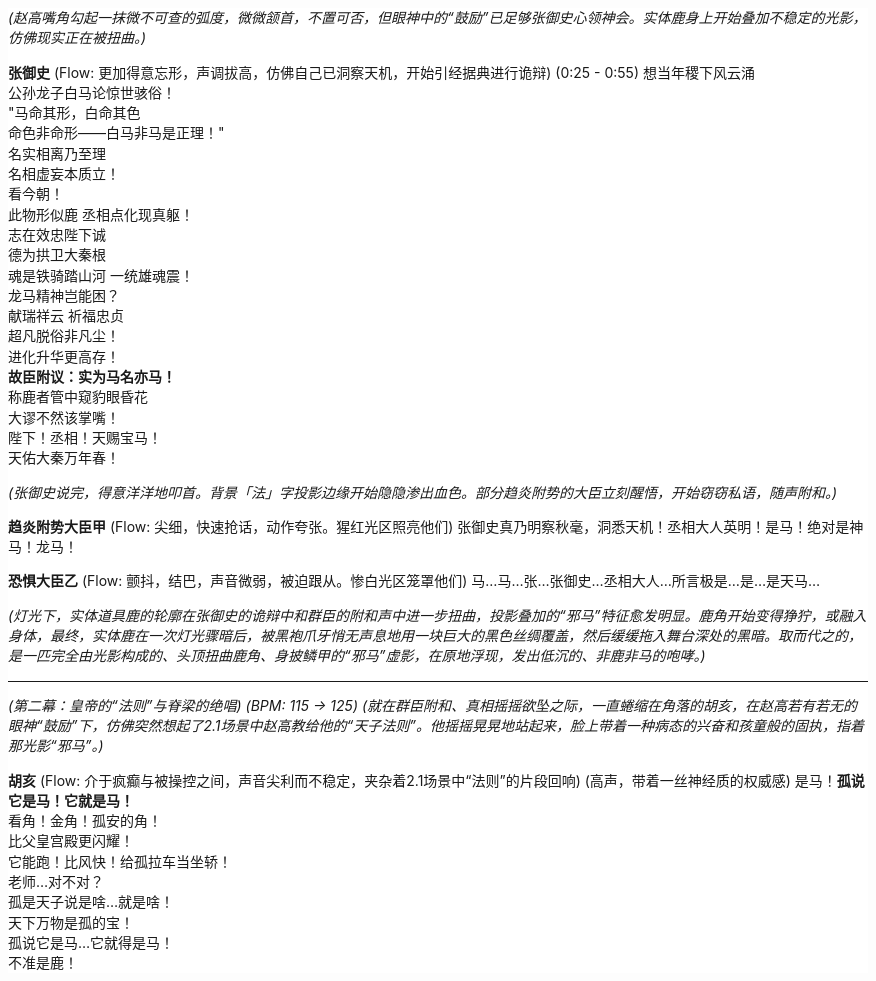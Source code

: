 
*(赵高嘴角勾起一抹微不可查的弧度，微微颔首，不置可否，但眼神中的“鼓励”已足够张御史心领神会。实体鹿身上开始叠加不稳定的光影，仿佛现实正在被扭曲。)*

**张御史**
(Flow: 更加得意忘形，声调拔高，仿佛自己已洞察天机，开始引经据典进行诡辩)
(0:25 - 0:55)
想当年稷下风云涌  
公孙龙子白马论惊世骇俗！  
"马命其形，白命其色  
命色非命形——白马非马是正理！"  
名实相离乃至理  
名相虚妄本质立！  
看今朝！  
此物形似鹿 丞相点化现真躯！  
志在效忠陛下诚  
德为拱卫大秦根  
魂是铁骑踏山河 一统雄魂震！  
龙马精神岂能困？  
献瑞祥云 祈福忠贞  
超凡脱俗非凡尘！  
进化升华更高存！  
**故臣附议：实为马名亦马！**  
称鹿者管中窥豹眼昏花  
大谬不然该掌嘴！  
陛下！丞相！天赐宝马！  
天佑大秦万年春！

*(张御史说完，得意洋洋地叩首。背景「法」字投影边缘开始隐隐渗出血色。部分趋炎附势的大臣立刻醒悟，开始窃窃私语，随声附和。)*

**趋炎附势大臣甲**
(Flow: 尖细，快速抢话，动作夸张。猩红光区照亮他们)
张御史真乃明察秋毫，洞悉天机！丞相大人英明！是马！绝对是神马！龙马！

**恐惧大臣乙**
(Flow: 颤抖，结巴，声音微弱，被迫跟从。惨白光区笼罩他们)
马…马…张…张御史…丞相大人…所言极是…是…是天马…

*(灯光下，实体道具鹿的轮廓在张御史的诡辩中和群臣的附和声中进一步扭曲，投影叠加的“邪马”特征愈发明显。鹿角开始变得狰狞，或融入身体，最终，实体鹿在一次灯光骤暗后，被黑袍爪牙悄无声息地用一块巨大的黑色丝绸覆盖，然后缓缓拖入舞台深处的黑暗。取而代之的，是一匹完全由光影构成的、头顶扭曲鹿角、身披鳞甲的“邪马”虚影，在原地浮现，发出低沉的、非鹿非马的咆哮。)*

---
*(第二幕：皇帝的“法则”与脊梁的绝唱)*
*(BPM: 115 → 125)*
*(就在群臣附和、真相摇摇欲坠之际，一直蜷缩在角落的胡亥，在赵高若有若无的眼神“鼓励”下，仿佛突然想起了2.1场景中赵高教给他的“天子法则”。他摇摇晃晃地站起来，脸上带着一种病态的兴奋和孩童般的固执，指着那光影“邪马”。)*

**胡亥**
(Flow: 介于疯癫与被操控之间，声音尖利而不稳定，夹杂着2.1场景中“法则”的片段回响)
(高声，带着一丝神经质的权威感)
是马！**孤说它是马！它就是马！**  
看角！金角！孤安的角！  
比父皇宫殿更闪耀！  
它能跑！比风快！给孤拉车当坐轿！  
老师…对不对？  
孤是天子说是啥…就是啥！  
天下万物是孤的宝！  
孤说它是马…它就得是马！  
不准是鹿！
